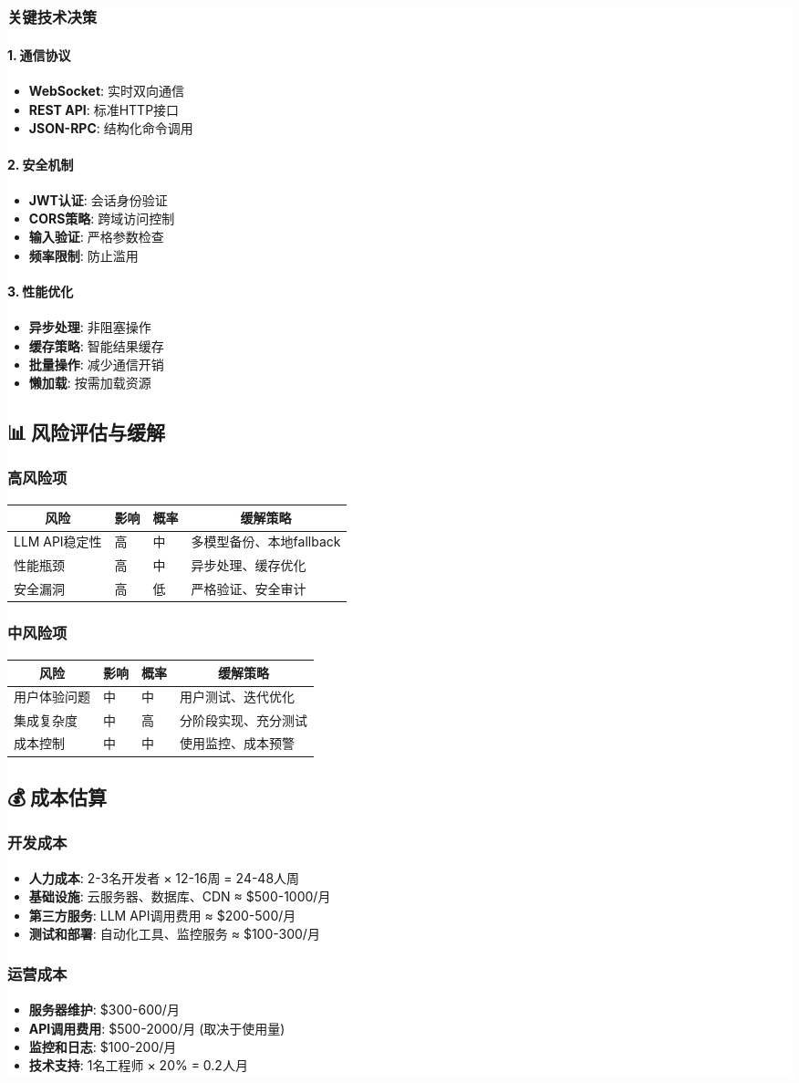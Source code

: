 ### 关键技术决策

#### 1. **通信协议**
- **WebSocket**: 实时双向通信
- **REST API**: 标准HTTP接口
- **JSON-RPC**: 结构化命令调用

#### 2. **安全机制**
- **JWT认证**: 会话身份验证
- **CORS策略**: 跨域访问控制
- **输入验证**: 严格参数检查
- **频率限制**: 防止滥用

#### 3. **性能优化**
- **异步处理**: 非阻塞操作
- **缓存策略**: 智能结果缓存
- **批量操作**: 减少通信开销
- **懒加载**: 按需加载资源

## 📊 风险评估与缓解

### 高风险项
| 风险 | 影响 | 概率 | 缓解策略 |
|------|------|------|----------|
| LLM API稳定性 | 高 | 中 | 多模型备份、本地fallback |
| 性能瓶颈 | 高 | 中 | 异步处理、缓存优化 |
| 安全漏洞 | 高 | 低 | 严格验证、安全审计 |

### 中风险项
| 风险 | 影响 | 概率 | 缓解策略 |
|------|------|------|----------|
| 用户体验问题 | 中 | 中 | 用户测试、迭代优化 |
| 集成复杂度 | 中 | 高 | 分阶段实现、充分测试 |
| 成本控制 | 中 | 中 | 使用监控、成本预警 |

## 💰 成本估算

### 开发成本
- **人力成本**: 2-3名开发者 × 12-16周 = 24-48人周
- **基础设施**: 云服务器、数据库、CDN ≈ $500-1000/月
- **第三方服务**: LLM API调用费用 ≈ $200-500/月
- **测试和部署**: 自动化工具、监控服务 ≈ $100-300/月

### 运营成本
- **服务器维护**: $300-600/月
- **API调用费用**: $500-2000/月 (取决于使用量)
- **监控和日志**: $100-200/月
- **技术支持**: 1名工程师 × 20% = 0.2人月
